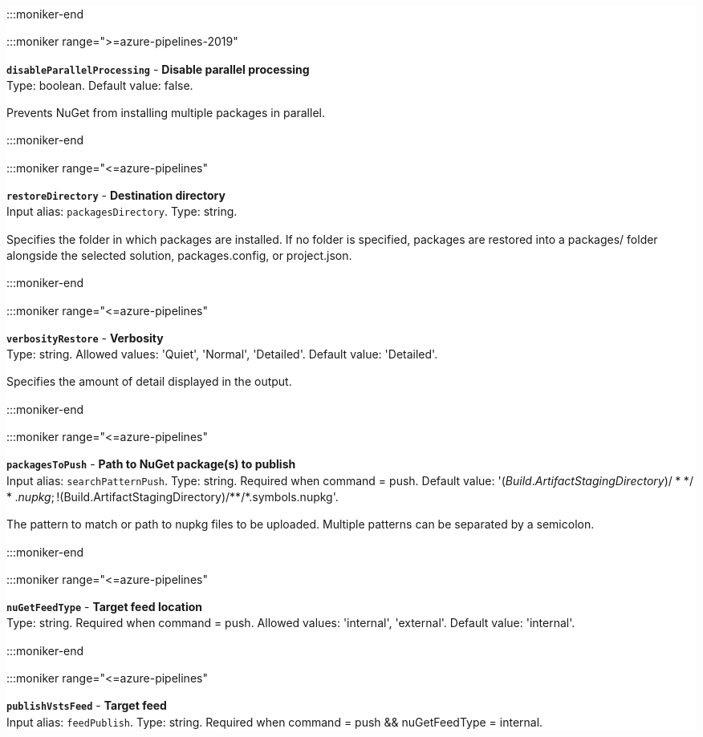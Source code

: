 
:::moniker-end


:::moniker range=">=azure-pipelines-2019"

**`disableParallelProcessing`** - **Disable parallel processing**<br>
Type: boolean. Default value: false.<br>

Prevents NuGet from installing multiple packages in parallel.


:::moniker-end


:::moniker range="<=azure-pipelines"

**`restoreDirectory`** - **Destination directory**<br>
Input alias: `packagesDirectory`. Type: string.<br>

Specifies the folder in which packages are installed. If no folder is specified, packages are restored into a packages/ folder alongside the selected solution, packages.config, or project.json.


:::moniker-end


:::moniker range="<=azure-pipelines"

**`verbosityRestore`** - **Verbosity**<br>
Type: string. Allowed values: 'Quiet', 'Normal', 'Detailed'. Default value: 'Detailed'.<br>

Specifies the amount of detail displayed in the output.


:::moniker-end


:::moniker range="<=azure-pipelines"

**`packagesToPush`** - **Path to NuGet package(s) to publish**<br>
Input alias: `searchPatternPush`. Type: string. Required when command = push. Default value: '$(Build.ArtifactStagingDirectory)/**/*.nupkg;!$(Build.ArtifactStagingDirectory)/**/*.symbols.nupkg'.<br>

The pattern to match or path to nupkg files to be uploaded. Multiple patterns can be separated by a semicolon.


:::moniker-end


:::moniker range="<=azure-pipelines"

**`nuGetFeedType`** - **Target feed location**<br>
Type: string. Required when command = push. Allowed values: 'internal', 'external'. Default value: 'internal'.<br>



:::moniker-end


:::moniker range="<=azure-pipelines"

**`publishVstsFeed`** - **Target feed**<br>
Input alias: `feedPublish`. Type: string. Required when command = push && nuGetFeedType = internal.<br>
